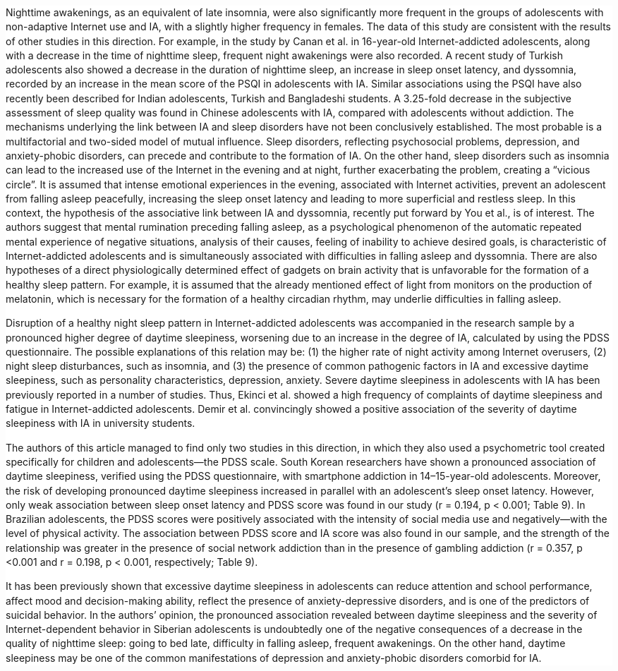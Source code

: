 Nighttime awakenings, as an equivalent of late insomnia, were also significantly more frequent in the groups of adolescents with non-adaptive Internet use and IA, with a slightly higher frequency in females. The data of this study are consistent with the results of other studies in this direction. For example, in the study by Canan et al. in 16-year-old Internet-addicted adolescents, along with a decrease in the time of nighttime sleep, frequent night awakenings were also recorded. A recent study of Turkish adolescents also showed a decrease in the duration of nighttime sleep, an increase in sleep onset latency, and dyssomnia, recorded by an increase in the mean score of the PSQI in adolescents with IA. Similar associations using the PSQI have also recently been described for Indian adolescents, Turkish and Bangladeshi students. A 3.25-fold decrease in the subjective assessment of sleep quality was found in Chinese adolescents with IA, compared with adolescents without addiction.
The mechanisms underlying the link between IA and sleep disorders have not been conclusively established. The most probable is a multifactorial and two-sided model of mutual influence. Sleep disorders, reflecting psychosocial problems, depression, and anxiety-phobic disorders, can precede and contribute to the formation of IA. On the other hand, sleep disorders such as insomnia can lead to the increased use of the Internet in the evening and at night, further exacerbating the problem, creating a “vicious circle”. It is assumed that intense emotional experiences in the evening, associated with Internet activities, prevent an adolescent from falling asleep peacefully, increasing the sleep onset latency and leading to more superficial and restless sleep. In this context, the hypothesis of the associative link between IA and dyssomnia, recently put forward by You et al., is of interest. The authors suggest that mental rumination preceding falling asleep, as a psychological phenomenon of the automatic repeated mental experience of negative situations, analysis of their causes, feeling of inability to achieve desired goals, is characteristic of Internet-addicted adolescents and is simultaneously associated with difficulties in falling asleep and dyssomnia. There are also hypotheses of a direct physiologically determined effect of gadgets on brain activity that is unfavorable for the formation of a healthy sleep pattern. For example, it is assumed that the already mentioned effect of light from monitors on the production of melatonin, which is necessary for the formation of a healthy circadian rhythm, may underlie difficulties in falling asleep.

Disruption of a healthy night sleep pattern in Internet-addicted adolescents was accompanied in the research sample by a pronounced higher degree of daytime sleepiness, worsening due to an increase in the degree of IA, calculated by using the PDSS questionnaire. The possible explanations of this relation may be: (1) the higher rate of night activity among Internet overusers, (2) night sleep disturbances, such as insomnia, and (3) the presence of common pathogenic factors in IA and excessive daytime sleepiness, such as personality characteristics, depression, anxiety. Severe daytime sleepiness in adolescents with IA has been previously reported in a number of studies. Thus, Ekinci et al. showed a high frequency of complaints of daytime sleepiness and fatigue in Internet-addicted adolescents. Demir et al. convincingly showed a positive association of the severity of daytime sleepiness with IA in university students.

The authors of this article managed to find only two studies in this direction, in which they also used a psychometric tool created specifically for children and adolescents—the PDSS scale. South Korean researchers have shown a pronounced association of daytime sleepiness, verified using the PDSS questionnaire, with smartphone addiction in 14–15-year-old adolescents. Moreover, the risk of developing pronounced daytime sleepiness increased in parallel with an adolescent’s sleep onset latency. However, only weak association between sleep onset latency and PDSS score was found in our study (r = 0.194, p < 0.001; Table 9). In Brazilian adolescents, the PDSS scores were positively associated with the intensity of social media use and negatively—with the level of physical activity. The association between PDSS score and IA score was also found in our sample, and the strength of the relationship was greater in the presence of social network addiction than in the presence of gambling addiction (r = 0.357, p <0.001 and r = 0.198, p < 0.001, respectively; Table 9).

It has been previously shown that excessive daytime sleepiness in adolescents can reduce attention and school performance, affect mood and decision-making ability, reflect the presence of anxiety-depressive disorders, and is one of the predictors of suicidal behavior. In the authors’ opinion, the pronounced association revealed between daytime sleepiness and the severity of Internet-dependent behavior in Siberian adolescents is undoubtedly one of the negative consequences of a decrease in the quality of nighttime sleep: going to bed late, difficulty in falling asleep, frequent awakenings. On the other hand, daytime sleepiness may be one of the common manifestations of depression and anxiety-phobic disorders comorbid for IA.
